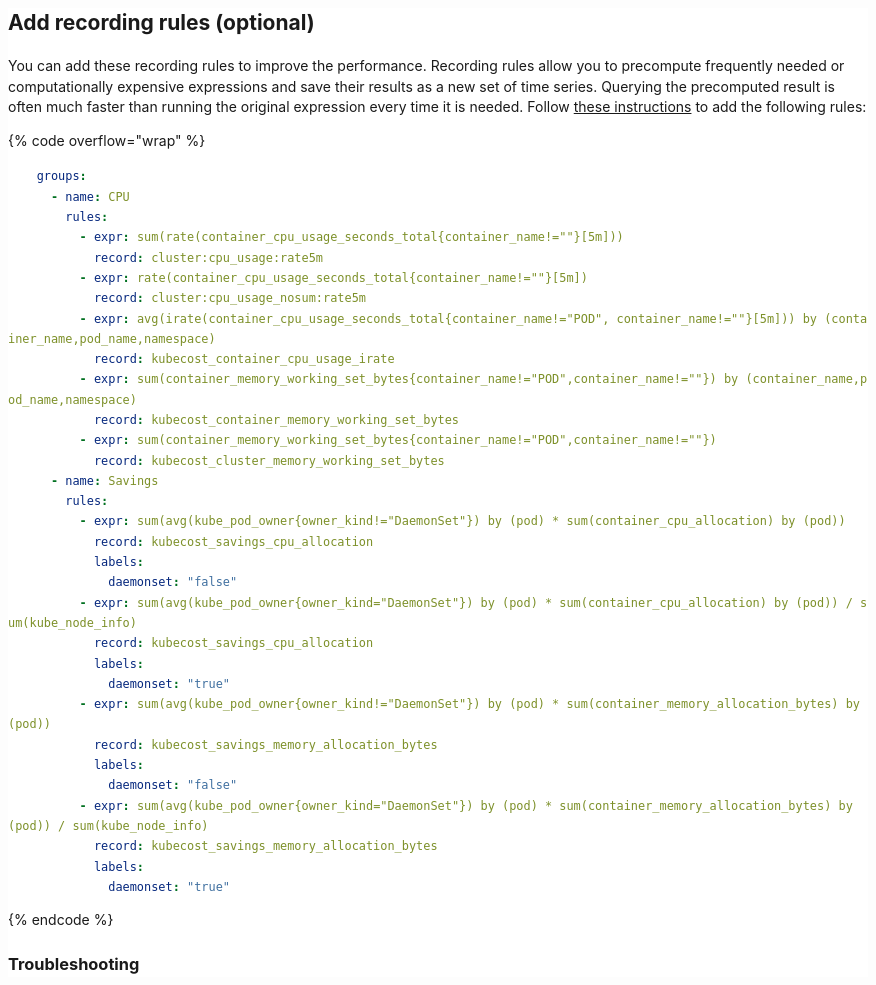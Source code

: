 ## Add recording rules (optional)

You can add these recording rules to improve the performance. Recording rules allow you to precompute frequently needed or computationally expensive expressions and save their results as a new set of time series. Querying the precomputed result is often much faster than running the original expression every time it is needed. Follow [these instructions](https://docs.aws.amazon.com/prometheus/latest/userguide/AMP-Ruler.html) to add the following rules:

{% code overflow="wrap" %}
```yaml
    groups:
      - name: CPU
        rules:
          - expr: sum(rate(container_cpu_usage_seconds_total{container_name!=""}[5m]))
            record: cluster:cpu_usage:rate5m
          - expr: rate(container_cpu_usage_seconds_total{container_name!=""}[5m])
            record: cluster:cpu_usage_nosum:rate5m
          - expr: avg(irate(container_cpu_usage_seconds_total{container_name!="POD", container_name!=""}[5m])) by (container_name,pod_name,namespace)
            record: kubecost_container_cpu_usage_irate
          - expr: sum(container_memory_working_set_bytes{container_name!="POD",container_name!=""}) by (container_name,pod_name,namespace)
            record: kubecost_container_memory_working_set_bytes
          - expr: sum(container_memory_working_set_bytes{container_name!="POD",container_name!=""})
            record: kubecost_cluster_memory_working_set_bytes
      - name: Savings
        rules:
          - expr: sum(avg(kube_pod_owner{owner_kind!="DaemonSet"}) by (pod) * sum(container_cpu_allocation) by (pod))
            record: kubecost_savings_cpu_allocation
            labels:
              daemonset: "false"
          - expr: sum(avg(kube_pod_owner{owner_kind="DaemonSet"}) by (pod) * sum(container_cpu_allocation) by (pod)) / sum(kube_node_info)
            record: kubecost_savings_cpu_allocation
            labels:
              daemonset: "true"
          - expr: sum(avg(kube_pod_owner{owner_kind!="DaemonSet"}) by (pod) * sum(container_memory_allocation_bytes) by (pod))
            record: kubecost_savings_memory_allocation_bytes
            labels:
              daemonset: "false"
          - expr: sum(avg(kube_pod_owner{owner_kind="DaemonSet"}) by (pod) * sum(container_memory_allocation_bytes) by (pod)) / sum(kube_node_info)
            record: kubecost_savings_memory_allocation_bytes
            labels:
              daemonset: "true"
```
{% endcode %}

### Troubleshooting
